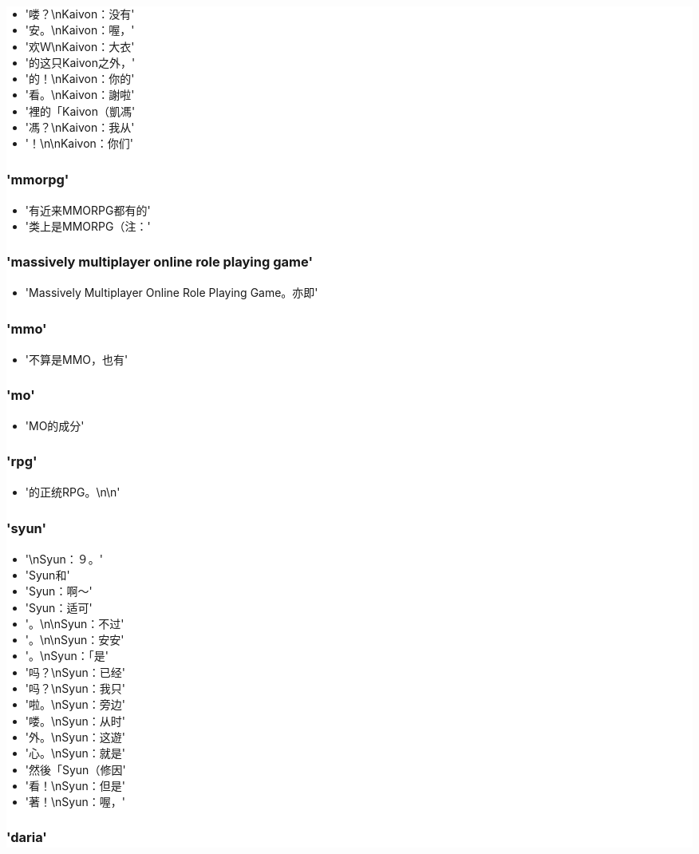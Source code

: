 - '喽？\nKaivon：没有'
- '安。\nKaivon：喔，'
- '欢Ｗ\nKaivon：大衣'
- '的这只Kaivon之外，'
- '的！\nKaivon：你的'
- '看。\nKaivon：謝啦'
- '裡的「Kaivon（凱馮'
- '馮？\nKaivon：我从'
- '！\n\nKaivon：你们'

### 'mmorpg'

- '有近来MMORPG都有的'
- '类上是MMORPG（注：'

### 'massively multiplayer online role playing game'

- 'Massively Multiplayer Online Role Playing Game。亦即'

### 'mmo'

- '不算是MMO，也有'

### 'mo'

- 'MO的成分'

### 'rpg'

- '的正统RPG。\n\n'

### 'syun'

- '\nSyun：９。'
- 'Syun和'
- 'Syun：啊～'
- 'Syun：适可'
- '。\n\nSyun：不过'
- '。\n\nSyun：安安'
- '。\nSyun：「是'
- '吗？\nSyun：已经'
- '吗？\nSyun：我只'
- '啦。\nSyun：旁边'
- '喽。\nSyun：从时'
- '外。\nSyun：这遊'
- '心。\nSyun：就是'
- '然後「Syun（修因'
- '看！\nSyun：但是'
- '著！\nSyun：喔，'

### 'daria'
